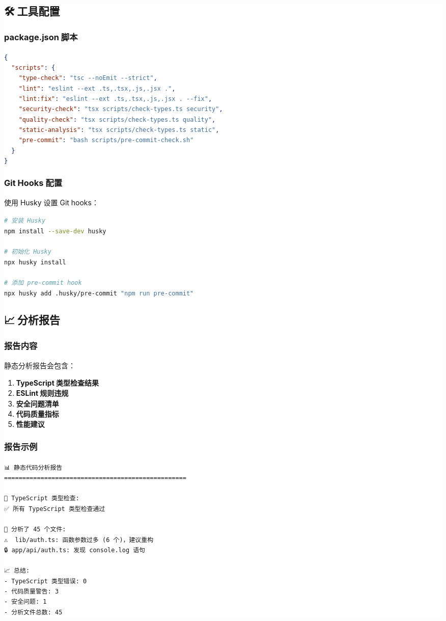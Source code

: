 ## 🛠️ 工具配置

### package.json 脚本

```json
{
  "scripts": {
    "type-check": "tsc --noEmit --strict",
    "lint": "eslint --ext .ts,.tsx,.js,.jsx .",
    "lint:fix": "eslint --ext .ts,.tsx,.js,.jsx . --fix",
    "security-check": "tsx scripts/check-types.ts security",
    "quality-check": "tsx scripts/check-types.ts quality",
    "static-analysis": "tsx scripts/check-types.ts static",
    "pre-commit": "bash scripts/pre-commit-check.sh"
  }
}
```

### Git Hooks 配置

使用 Husky 设置 Git hooks：

```bash
# 安装 Husky
npm install --save-dev husky

# 初始化 Husky
npx husky install

# 添加 pre-commit hook
npx husky add .husky/pre-commit "npm run pre-commit"
```

## 📈 分析报告

### 报告内容

静态分析报告会包含：

1. **TypeScript 类型检查结果**
2. **ESLint 规则违规**
3. **安全问题清单**
4. **代码质量指标**
5. **性能建议**

### 报告示例

```
📊 静态代码分析报告
==================================================

🔧 TypeScript 类型检查:
✅ 所有 TypeScript 类型检查通过

📁 分析了 45 个文件:
⚠️  lib/auth.ts: 函数参数过多 (6 个)，建议重构
🔒 app/api/auth.ts: 发现 console.log 语句

📈 总结:
- TypeScript 类型错误: 0
- 代码质量警告: 3
- 安全问题: 1
- 分析文件总数: 45

```